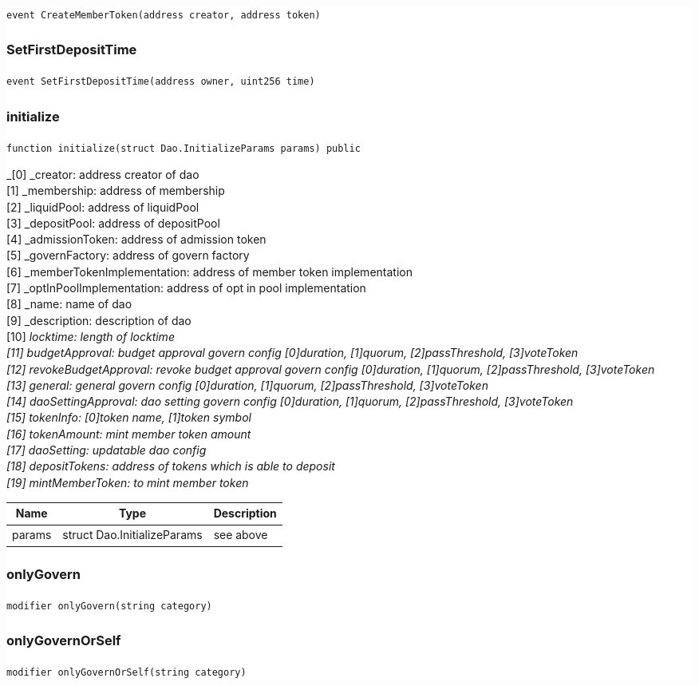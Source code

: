 ```solidity
event CreateMemberToken(address creator, address token)
```

### SetFirstDepositTime

```solidity
event SetFirstDepositTime(address owner, uint256 time)
```

### initialize

```solidity
function initialize(struct Dao.InitializeParams params) public
```

_[0] _creator: address creator of dao \
     [1] _membership: address of membership \
     [2] _liquidPool: address of liquidPool \
     [3] _depositPool: address of depositPool \
     [4] _admissionToken: address of admission token \
     [5] _governFactory: address of govern factory \
     [6] _memberTokenImplementation: address of member token implementation \
     [7] _optInPoolImplementation: address of opt in pool implementation \
     [8] _name: name of dao \
     [9] _description: description of dao \
     [10] _locktime: length of locktime \
     [11] budgetApproval: budget approval govern config [0]duration, [1]quorum, [2]passThreshold, [3]voteToken \
     [12] revokeBudgetApproval: revoke budget approval govern config [0]duration, [1]quorum, [2]passThreshold, [3]voteToken \
     [13] general: general govern config [0]duration, [1]quorum, [2]passThreshold, [3]voteToken \
     [14] daoSettingApproval: dao setting govern config [0]duration, [1]quorum, [2]passThreshold, [3]voteToken \
     [15] tokenInfo: [0]token name, [1]token symbol \
     [16] tokenAmount: mint member token amount \
     [17] daoSetting: updatable dao config \
     [18] depositTokens: address of tokens which is able to deposit \
     [19] mintMemberToken: to mint member token_

| Name | Type | Description |
| ---- | ---- | ----------- |
| params | struct Dao.InitializeParams | see above |

### onlyGovern

```solidity
modifier onlyGovern(string category)
```

### onlyGovernOrSelf

```solidity
modifier onlyGovernOrSelf(string category)
```
